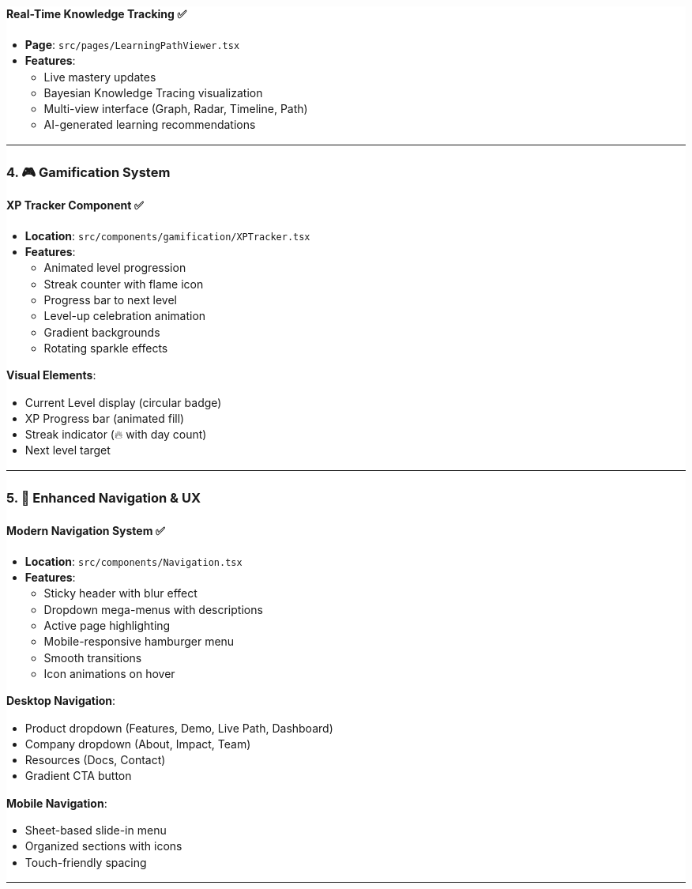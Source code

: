 #### **Real-Time Knowledge Tracking** ✅
- **Page**: `src/pages/LearningPathViewer.tsx`
- **Features**:
  - Live mastery updates
  - Bayesian Knowledge Tracing visualization
  - Multi-view interface (Graph, Radar, Timeline, Path)
  - AI-generated learning recommendations

---

### 4. 🎮 Gamification System

#### **XP Tracker Component** ✅
- **Location**: `src/components/gamification/XPTracker.tsx`
- **Features**:
  - Animated level progression
  - Streak counter with flame icon
  - Progress bar to next level
  - Level-up celebration animation
  - Gradient backgrounds
  - Rotating sparkle effects

**Visual Elements**:
- Current Level display (circular badge)
- XP Progress bar (animated fill)
- Streak indicator (🔥 with day count)
- Next level target

---

### 5. 🎯 Enhanced Navigation & UX

#### **Modern Navigation System** ✅
- **Location**: `src/components/Navigation.tsx`
- **Features**:
  - Sticky header with blur effect
  - Dropdown mega-menus with descriptions
  - Active page highlighting
  - Mobile-responsive hamburger menu
  - Smooth transitions
  - Icon animations on hover

**Desktop Navigation**:
- Product dropdown (Features, Demo, Live Path, Dashboard)
- Company dropdown (About, Impact, Team)
- Resources (Docs, Contact)
- Gradient CTA button

**Mobile Navigation**:
- Sheet-based slide-in menu
- Organized sections with icons
- Touch-friendly spacing

---